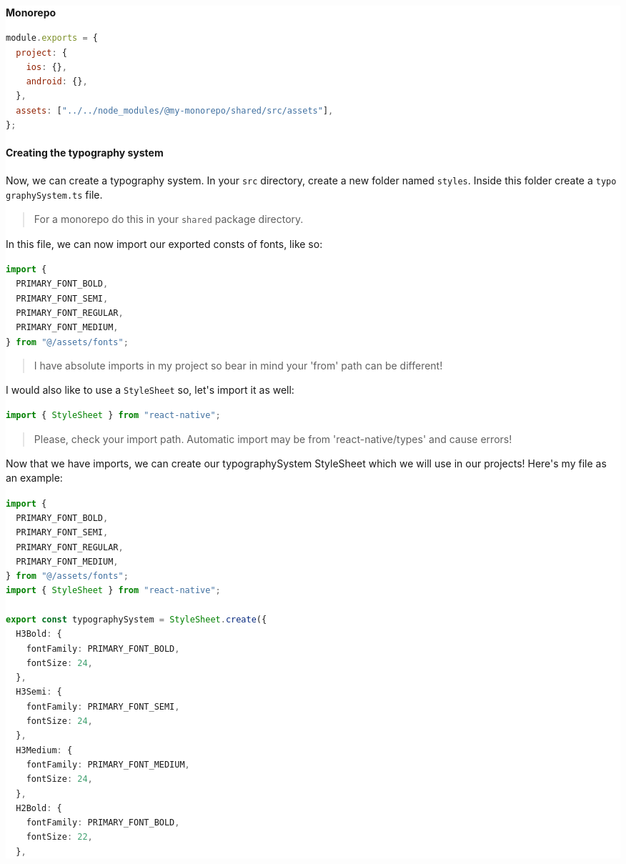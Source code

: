 **Monorepo**

```js
module.exports = {
  project: {
    ios: {},
    android: {},
  },
  assets: ["../../node_modules/@my-monorepo/shared/src/assets"],
};
```

#### **Creating the typography system**

Now, we can create a typography system. In your `src` directory, create a new folder named `styles`. Inside this folder create a `typographySystem.ts` file.

> For a monorepo do this in your `shared` package directory.

In this file, we can now import our exported consts of fonts, like so:

```ts
import {
  PRIMARY_FONT_BOLD,
  PRIMARY_FONT_SEMI,
  PRIMARY_FONT_REGULAR,
  PRIMARY_FONT_MEDIUM,
} from "@/assets/fonts";
```

> I have absolute imports in my project so bear in mind your 'from' path can be different!

I would also like to use a `StyleSheet` so, let's import it as well:

```ts
import { StyleSheet } from "react-native";
```

> Please, check your import path. Automatic import may be from 'react-native/types' and cause errors!

Now that we have imports, we can create our typographySystem StyleSheet which we will use in our projects! Here's my file as an example:

```ts
import {
  PRIMARY_FONT_BOLD,
  PRIMARY_FONT_SEMI,
  PRIMARY_FONT_REGULAR,
  PRIMARY_FONT_MEDIUM,
} from "@/assets/fonts";
import { StyleSheet } from "react-native";

export const typographySystem = StyleSheet.create({
  H3Bold: {
    fontFamily: PRIMARY_FONT_BOLD,
    fontSize: 24,
  },
  H3Semi: {
    fontFamily: PRIMARY_FONT_SEMI,
    fontSize: 24,
  },
  H3Medium: {
    fontFamily: PRIMARY_FONT_MEDIUM,
    fontSize: 24,
  },
  H2Bold: {
    fontFamily: PRIMARY_FONT_BOLD,
    fontSize: 22,
  },
```